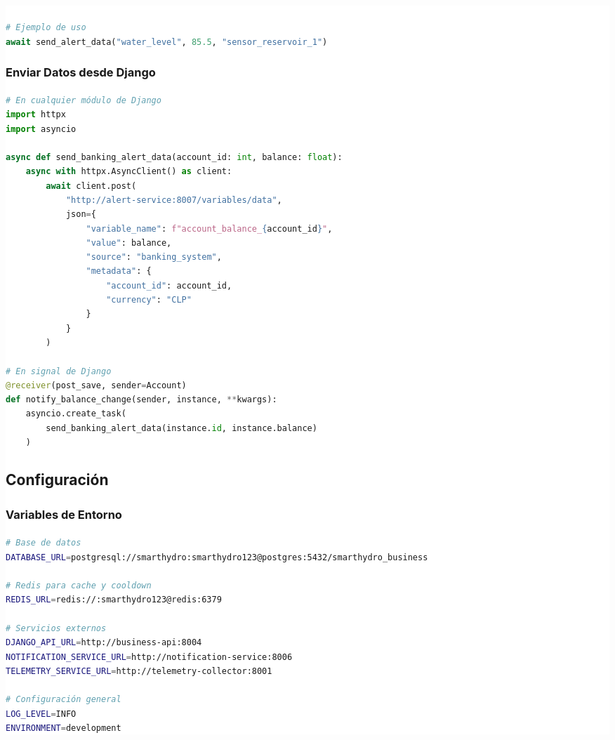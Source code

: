 ```python

# Ejemplo de uso
await send_alert_data("water_level", 85.5, "sensor_reservoir_1")
```

### Enviar Datos desde Django

```python
# En cualquier módulo de Django
import httpx
import asyncio

async def send_banking_alert_data(account_id: int, balance: float):
    async with httpx.AsyncClient() as client:
        await client.post(
            "http://alert-service:8007/variables/data",
            json={
                "variable_name": f"account_balance_{account_id}",
                "value": balance,
                "source": "banking_system",
                "metadata": {
                    "account_id": account_id,
                    "currency": "CLP"
                }
            }
        )

# En signal de Django
@receiver(post_save, sender=Account)
def notify_balance_change(sender, instance, **kwargs):
    asyncio.create_task(
        send_banking_alert_data(instance.id, instance.balance)
    )
```

## Configuración

### Variables de Entorno

```bash
# Base de datos
DATABASE_URL=postgresql://smarthydro:smarthydro123@postgres:5432/smarthydro_business

# Redis para cache y cooldown
REDIS_URL=redis://:smarthydro123@redis:6379

# Servicios externos
DJANGO_API_URL=http://business-api:8004
NOTIFICATION_SERVICE_URL=http://notification-service:8006
TELEMETRY_SERVICE_URL=http://telemetry-collector:8001

# Configuración general
LOG_LEVEL=INFO
ENVIRONMENT=development
```
